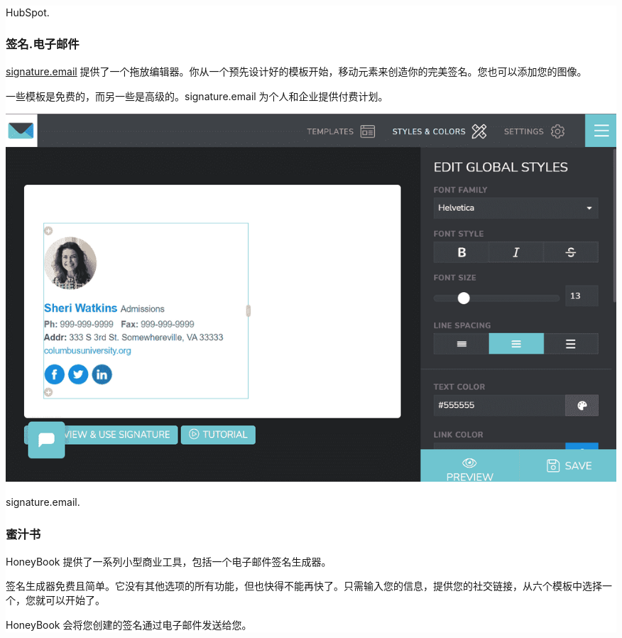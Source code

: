 HubSpot.



### 签名.电子邮件

[signature.email](https://signature.email/) 提供了一个拖放编辑器。你从一个预先设计好的模板开始，移动元素来创造你的完美签名。您也可以添加您的图像。

一些模板是免费的，而另一些是高级的。signature.email 为个人和企业提供付费计划。

![signature.email template](img/48274446ea6c86933551e7ef442792e7.png)

signature.email.



### 蜜汁书

HoneyBook 提供了一系列小型商业工具，包括一个电子邮件签名生成器。

签名生成器免费且简单。它没有其他选项的所有功能，但也快得不能再快了。只需输入您的信息，提供您的社交链接，从六个模板中选择一个，您就可以开始了。

HoneyBook 会将您创建的签名通过电子邮件发送给您。
